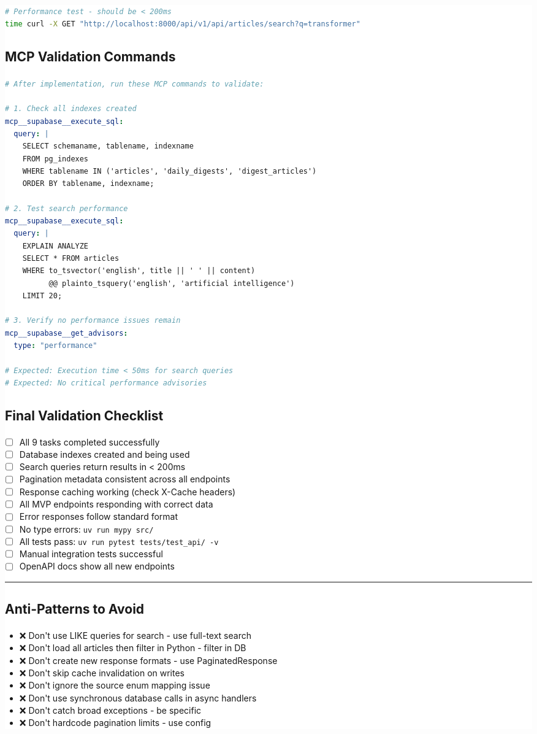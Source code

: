 ```bash
# Performance test - should be < 200ms
time curl -X GET "http://localhost:8000/api/v1/api/articles/search?q=transformer"
```

## MCP Validation Commands
```yaml
# After implementation, run these MCP commands to validate:

# 1. Check all indexes created
mcp__supabase__execute_sql:
  query: |
    SELECT schemaname, tablename, indexname 
    FROM pg_indexes 
    WHERE tablename IN ('articles', 'daily_digests', 'digest_articles')
    ORDER BY tablename, indexname;

# 2. Test search performance
mcp__supabase__execute_sql:
  query: |
    EXPLAIN ANALYZE
    SELECT * FROM articles
    WHERE to_tsvector('english', title || ' ' || content) 
          @@ plainto_tsquery('english', 'artificial intelligence')
    LIMIT 20;

# 3. Verify no performance issues remain
mcp__supabase__get_advisors:
  type: "performance"

# Expected: Execution time < 50ms for search queries
# Expected: No critical performance advisories
```

## Final Validation Checklist
- [ ] All 9 tasks completed successfully
- [ ] Database indexes created and being used
- [ ] Search queries return results in < 200ms
- [ ] Pagination metadata consistent across all endpoints
- [ ] Response caching working (check X-Cache headers)
- [ ] All MVP endpoints responding with correct data
- [ ] Error responses follow standard format
- [ ] No type errors: `uv run mypy src/`
- [ ] All tests pass: `uv run pytest tests/test_api/ -v`
- [ ] Manual integration tests successful
- [ ] OpenAPI docs show all new endpoints

---

## Anti-Patterns to Avoid
- ❌ Don't use LIKE queries for search - use full-text search
- ❌ Don't load all articles then filter in Python - filter in DB
- ❌ Don't create new response formats - use PaginatedResponse
- ❌ Don't skip cache invalidation on writes
- ❌ Don't ignore the source enum mapping issue
- ❌ Don't use synchronous database calls in async handlers
- ❌ Don't catch broad exceptions - be specific
- ❌ Don't hardcode pagination limits - use config
